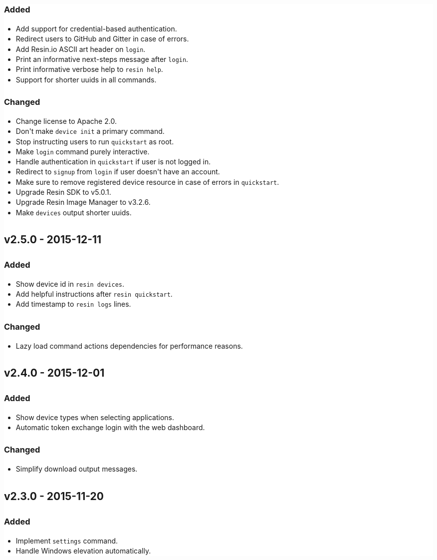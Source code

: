 ### Added

- Add support for credential-based authentication.
- Redirect users to GitHub and Gitter in case of errors.
- Add Resin.io ASCII art header on `login`.
- Print an informative next-steps message after `login`.
- Print informative verbose help to `resin help`.
- Support for shorter uuids in all commands.

### Changed

- Change license to Apache 2.0.
- Don't make `device init` a primary command.
- Stop instructing users to run `quickstart` as root.
- Make `login` command purely interactive.
- Handle authentication in `quickstart` if user is not logged in.
- Redirect to `signup` from `login` if user doesn't have an account.
- Make sure to remove registered device resource in case of errors in `quickstart`.
- Upgrade Resin SDK to v5.0.1.
- Upgrade Resin Image Manager to v3.2.6.
- Make `devices` output shorter uuids.

## v2.5.0 - 2015-12-11

### Added

- Show device id in `resin devices`.
- Add helpful instructions after `resin quickstart`.
- Add timestamp to `resin logs` lines.

### Changed

- Lazy load command actions dependencies for performance reasons.

## v2.4.0 - 2015-12-01

### Added

- Show device types when selecting applications.
- Automatic token exchange login with the web dashboard.

### Changed

- Simplify download output messages.

## v2.3.0 - 2015-11-20

### Added

- Implement `settings` command.
- Handle Windows elevation automatically.
